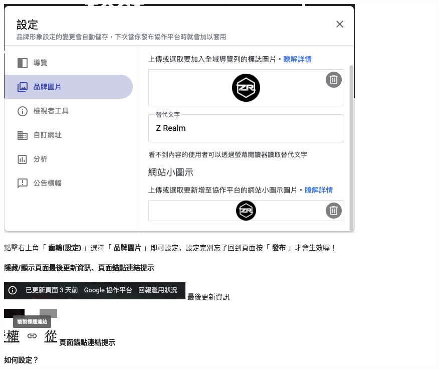 ![](/assets/724a7fb9a364/1*gQDclS8TqzRiBmPPH1-K7g.png "")

點擊右上角「 **齒輪(設定)** 」選擇「 **品牌圖片** 」即可設定，設定完別忘了回到頁面按「 **發布** 」才會生效喔！
#### 隱藏/顯示頁面最後更新資訊、頁面錨點連結提示

![最後更新資訊](/assets/724a7fb9a364/1*1ukjmfIUjeR0I5LS4L3w-w.png "最後更新資訊")
最後更新資訊

![頁面錨點連結提示](/assets/724a7fb9a364/1*Bs1PTYTwM0_3z4d8gCiBuw.png "頁面錨點連結提示")
**頁面錨點連結提示**

**如何設定？**
